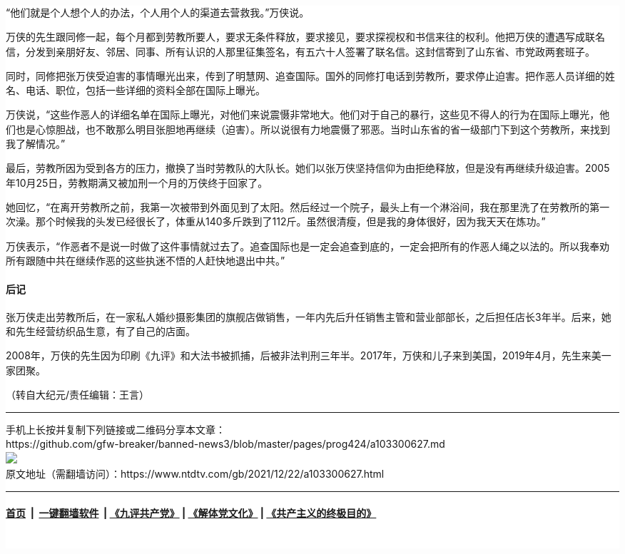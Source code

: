  <p>
  “他们就是个人想个人的办法，个人用个人的渠道去营救我。”万侠说。
 </p>
 <p>
  万侠的先生跟同修一起，每个月都到劳教所要人，要求无条件释放，要求接见，要求探视权和书信来往的权利。他把万侠的遭遇写成联名信，分发到亲朋好友、邻居、同事、所有认识的人那里征集签名，有五六十人签署了联名信。这封信寄到了山东省、市党政两套班子。
 </p>
 <p>
  同时，同修把张万侠受迫害的事情曝光出来，传到了明慧网、追查国际。国外的同修打电话到劳教所，要求停止迫害。把作恶人员详细的姓名、电话、职位，包括一些详细的资料全部在国际上曝光。
 </p>
 <p>
  万侠说，“这些作恶人的详细名单在国际上曝光，对他们来说震慑非常地大。他们对于自己的暴行，这些见不得人的行为在国际上曝光，他们也是心惊胆战，也不敢那么明目张胆地再继续（迫害）。所以说很有力地震慑了邪恶。当时山东省的省一级部门下到这个劳教所，来找到我了解情况。”
 </p>
 <p>
  最后，劳教所因为受到各方的压力，撤换了当时劳教队的大队长。她们以张万侠坚持信仰为由拒绝释放，但是没有再继续升级迫害。2005年10月25日，劳教期满又被加刑一个月的万侠终于回家了。
 </p>
 <p>
  她回忆，“在离开劳教所之前，我第一次被带到外面见到了太阳。然后经过一个院子，最头上有一个淋浴间，我在那里洗了在劳教所的第一次澡。那个时候我的头发已经很长了，体重从140多斤跌到了112斤。虽然很清瘦，但是我的身体很好，因为我天天在炼功。”
 </p>
 <p>
  万侠表示，“作恶者不是说一时做了这件事情就过去了。追查国际也是一定会追查到底的，一定会把所有的作恶人绳之以法的。所以我奉劝所有跟随中共在继续作恶的这些执迷不悟的人赶快地退出中共。”
 </p>
 <h4>
  后记
 </h4>
 <p>
  张万侠走出劳教所后，在一家私人婚纱摄影集团的旗舰店做销售，一年内先后升任销售主管和营业部部长，之后担任店长3年半。后来，她和先生经营纺织品生意，有了自己的店面。
 </p>
 <p>
  2008年，万侠的先生因为印刷《九评》和大法书被抓捕，后被非法判刑三年半。2017年，万侠和儿子来到美国，2019年4月，先生来美一家团聚。
 </p>
 <p>
  （转自大纪元/责任编辑：王言）
 </p>
 <div class="single_ad">
 </div>
</div>
</div>
<hr/>
手机上长按并复制下列链接或二维码分享本文章：<br/>
https://github.com/gfw-breaker/banned-news3/blob/master/pages/prog424/a103300627.md <br/>
<a href='https://github.com/gfw-breaker/banned-news3/blob/master/pages/prog424/a103300627.md'><img src='https://github.com/gfw-breaker/banned-news3/blob/master/pages/prog424/a103300627.md.png'/></a> <br/>
原文地址（需翻墙访问）：https://www.ntdtv.com/gb/2021/12/22/a103300627.html


------------------------
#### [首页](https://github.com/gfw-breaker/banned-news3/blob/master/README.md) &nbsp;|&nbsp; [一键翻墙软件](https://github.com/gfw-breaker/nogfw/blob/master/README.md) &nbsp;| [《九评共产党》](https://github.com/gfw-breaker/9ping.md/blob/master/README.md#九评之一评共产党是什么) | [《解体党文化》](https://github.com/gfw-breaker/jtdwh.md/blob/master/README.md) | [《共产主义的终极目的》](https://github.com/gfw-breaker/gczydzjmd.md/blob/master/README.md)


<img src='http://gfw-breaker.win/banned-news3/pages/prog424/a103300627.md' width='0px' height='0px'/>
